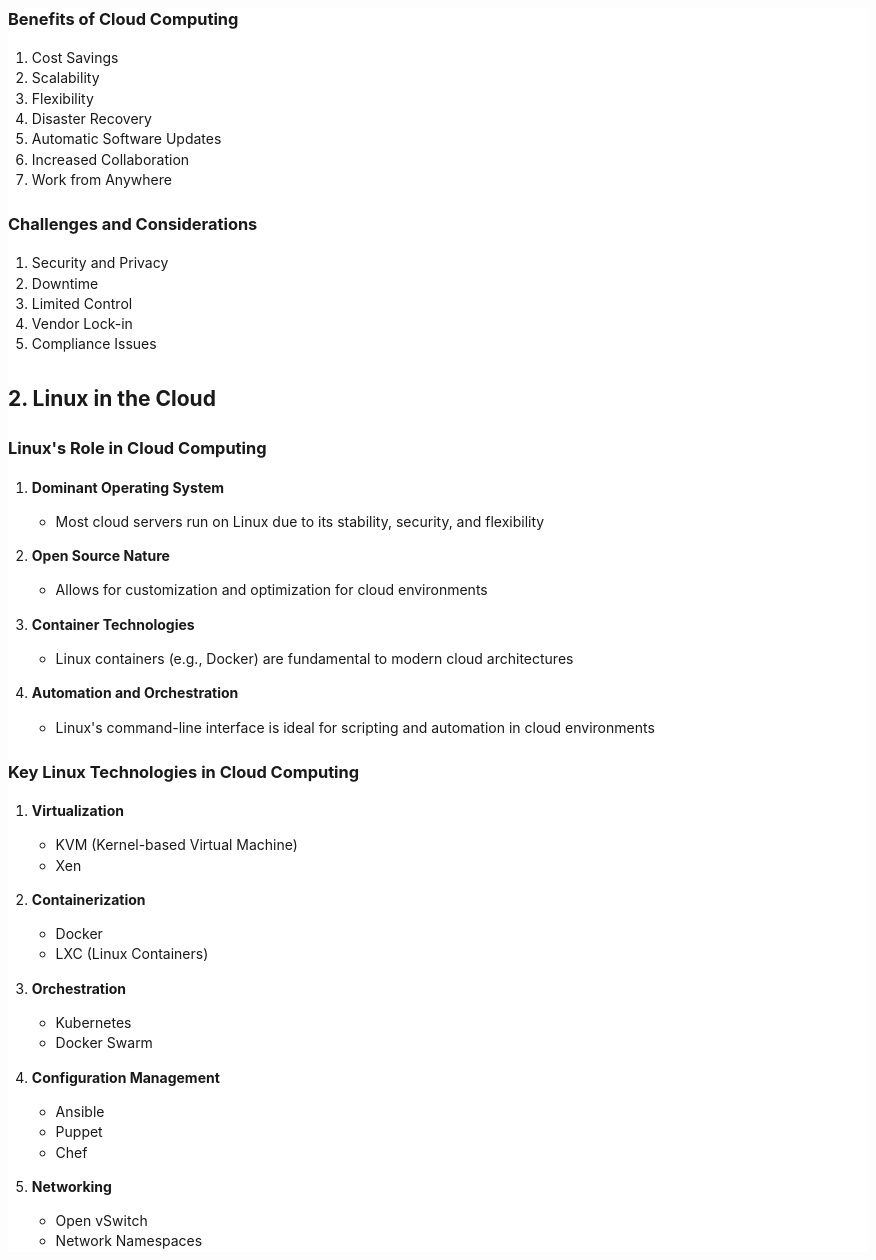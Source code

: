 ### Benefits of Cloud Computing

1. Cost Savings
2. Scalability
3. Flexibility
4. Disaster Recovery
5. Automatic Software Updates
6. Increased Collaboration
7. Work from Anywhere

### Challenges and Considerations

1. Security and Privacy
2. Downtime
3. Limited Control
4. Vendor Lock-in
5. Compliance Issues

## 2. Linux in the Cloud

### Linux's Role in Cloud Computing

1. **Dominant Operating System**
   - Most cloud servers run on Linux due to its stability, security, and flexibility

2. **Open Source Nature**
   - Allows for customization and optimization for cloud environments

3. **Container Technologies**
   - Linux containers (e.g., Docker) are fundamental to modern cloud architectures

4. **Automation and Orchestration**
   - Linux's command-line interface is ideal for scripting and automation in cloud environments

### Key Linux Technologies in Cloud Computing

1. **Virtualization**
   - KVM (Kernel-based Virtual Machine)
   - Xen

2. **Containerization**
   - Docker
   - LXC (Linux Containers)

3. **Orchestration**
   - Kubernetes
   - Docker Swarm

4. **Configuration Management**
   - Ansible
   - Puppet
   - Chef

5. **Networking**
   - Open vSwitch
   - Network Namespaces
